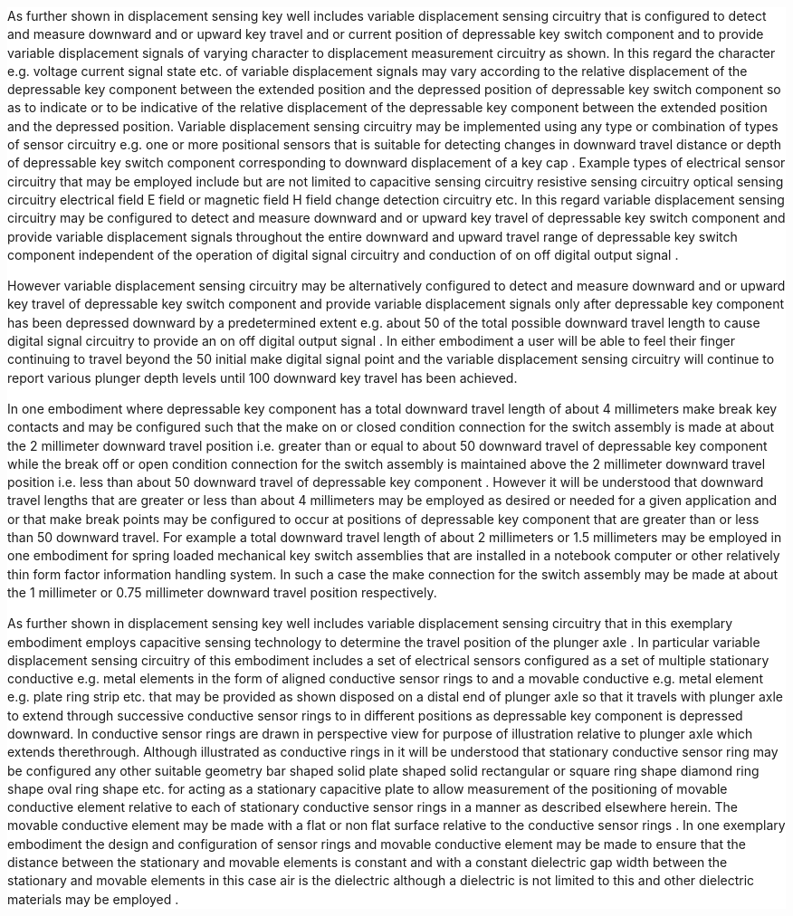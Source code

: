 As further shown in displacement sensing key well includes variable displacement sensing circuitry that is configured to detect and measure downward and or upward key travel and or current position of depressable key switch component and to provide variable displacement signals of varying character to displacement measurement circuitry as shown. In this regard the character e.g. voltage current signal state etc. of variable displacement signals may vary according to the relative displacement of the depressable key component between the extended position and the depressed position of depressable key switch component so as to indicate or to be indicative of the relative displacement of the depressable key component between the extended position and the depressed position. Variable displacement sensing circuitry may be implemented using any type or combination of types of sensor circuitry e.g. one or more positional sensors that is suitable for detecting changes in downward travel distance or depth of depressable key switch component corresponding to downward displacement of a key cap . Example types of electrical sensor circuitry that may be employed include but are not limited to capacitive sensing circuitry resistive sensing circuitry optical sensing circuitry electrical field E field or magnetic field H field change detection circuitry etc. In this regard variable displacement sensing circuitry may be configured to detect and measure downward and or upward key travel of depressable key switch component and provide variable displacement signals throughout the entire downward and upward travel range of depressable key switch component independent of the operation of digital signal circuitry and conduction of on off digital output signal .

However variable displacement sensing circuitry may be alternatively configured to detect and measure downward and or upward key travel of depressable key switch component and provide variable displacement signals only after depressable key component has been depressed downward by a predetermined extent e.g. about 50 of the total possible downward travel length to cause digital signal circuitry to provide an on off digital output signal . In either embodiment a user will be able to feel their finger continuing to travel beyond the 50 initial make digital signal point and the variable displacement sensing circuitry will continue to report various plunger depth levels until 100 downward key travel has been achieved.

In one embodiment where depressable key component has a total downward travel length of about 4 millimeters make break key contacts and may be configured such that the make on or closed condition connection for the switch assembly is made at about the 2 millimeter downward travel position i.e. greater than or equal to about 50 downward travel of depressable key component while the break off or open condition connection for the switch assembly is maintained above the 2 millimeter downward travel position i.e. less than about 50 downward travel of depressable key component . However it will be understood that downward travel lengths that are greater or less than about 4 millimeters may be employed as desired or needed for a given application and or that make break points may be configured to occur at positions of depressable key component that are greater than or less than 50 downward travel. For example a total downward travel length of about 2 millimeters or 1.5 millimeters may be employed in one embodiment for spring loaded mechanical key switch assemblies that are installed in a notebook computer or other relatively thin form factor information handling system. In such a case the make connection for the switch assembly may be made at about the 1 millimeter or 0.75 millimeter downward travel position respectively.

As further shown in displacement sensing key well includes variable displacement sensing circuitry that in this exemplary embodiment employs capacitive sensing technology to determine the travel position of the plunger axle . In particular variable displacement sensing circuitry of this embodiment includes a set of electrical sensors configured as a set of multiple stationary conductive e.g. metal elements in the form of aligned conductive sensor rings to and a movable conductive e.g. metal element e.g. plate ring strip etc. that may be provided as shown disposed on a distal end of plunger axle so that it travels with plunger axle to extend through successive conductive sensor rings to in different positions as depressable key component is depressed downward. In conductive sensor rings are drawn in perspective view for purpose of illustration relative to plunger axle which extends therethrough. Although illustrated as conductive rings in it will be understood that stationary conductive sensor ring may be configured any other suitable geometry bar shaped solid plate shaped solid rectangular or square ring shape diamond ring shape oval ring shape etc. for acting as a stationary capacitive plate to allow measurement of the positioning of movable conductive element relative to each of stationary conductive sensor rings in a manner as described elsewhere herein. The movable conductive element may be made with a flat or non flat surface relative to the conductive sensor rings . In one exemplary embodiment the design and configuration of sensor rings and movable conductive element may be made to ensure that the distance between the stationary and movable elements is constant and with a constant dielectric gap width between the stationary and movable elements in this case air is the dielectric although a dielectric is not limited to this and other dielectric materials may be employed .
